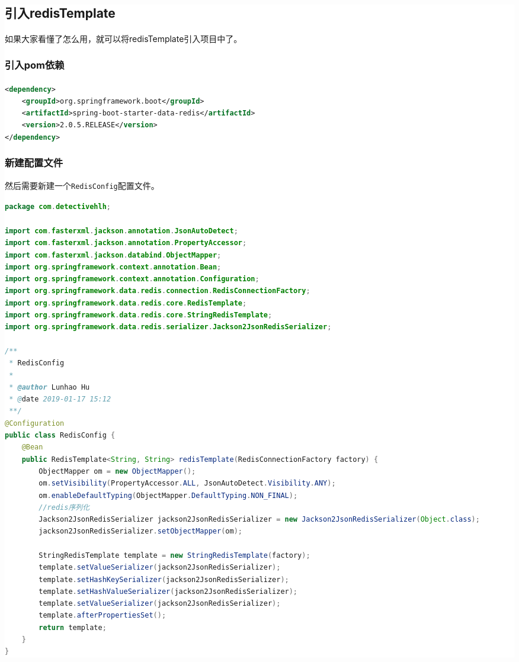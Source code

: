 ## 引入redisTemplate
如果大家看懂了怎么用，就可以将redisTemplate引入项目中了。

### 引入pom依赖
```xml
<dependency>
    <groupId>org.springframework.boot</groupId>
    <artifactId>spring-boot-starter-data-redis</artifactId>
    <version>2.0.5.RELEASE</version>
</dependency>
```

### 新建配置文件
然后需要新建一个`RedisConfig`配置文件。
```Java
package com.detectivehlh;

import com.fasterxml.jackson.annotation.JsonAutoDetect;
import com.fasterxml.jackson.annotation.PropertyAccessor;
import com.fasterxml.jackson.databind.ObjectMapper;
import org.springframework.context.annotation.Bean;
import org.springframework.context.annotation.Configuration;
import org.springframework.data.redis.connection.RedisConnectionFactory;
import org.springframework.data.redis.core.RedisTemplate;
import org.springframework.data.redis.core.StringRedisTemplate;
import org.springframework.data.redis.serializer.Jackson2JsonRedisSerializer;

/**
 * RedisConfig
 *
 * @author Lunhao Hu
 * @date 2019-01-17 15:12
 **/
@Configuration
public class RedisConfig {
    @Bean
    public RedisTemplate<String, String> redisTemplate(RedisConnectionFactory factory) {
        ObjectMapper om = new ObjectMapper();
        om.setVisibility(PropertyAccessor.ALL, JsonAutoDetect.Visibility.ANY);
        om.enableDefaultTyping(ObjectMapper.DefaultTyping.NON_FINAL);
        //redis序列化
        Jackson2JsonRedisSerializer jackson2JsonRedisSerializer = new Jackson2JsonRedisSerializer(Object.class);
        jackson2JsonRedisSerializer.setObjectMapper(om);

        StringRedisTemplate template = new StringRedisTemplate(factory);
        template.setValueSerializer(jackson2JsonRedisSerializer);
        template.setHashKeySerializer(jackson2JsonRedisSerializer);
        template.setHashValueSerializer(jackson2JsonRedisSerializer);
        template.setValueSerializer(jackson2JsonRedisSerializer);
        template.afterPropertiesSet();
        return template;
    }
}
```
